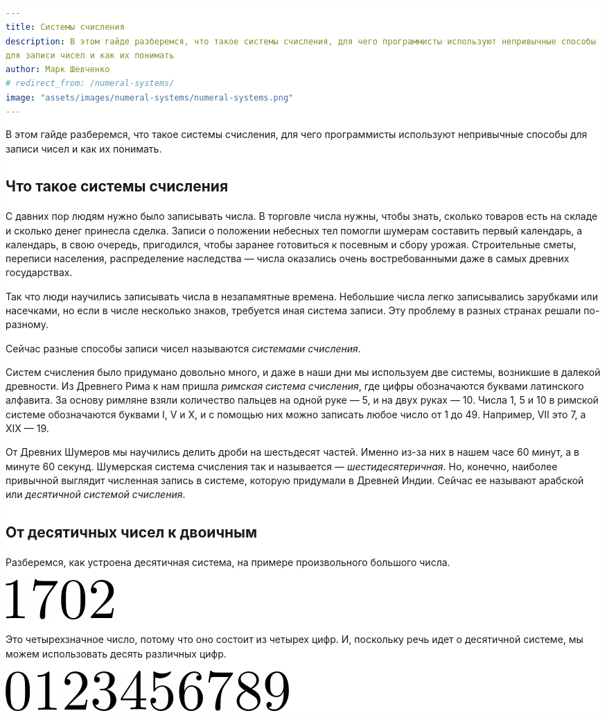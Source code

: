 ```yaml
---
title: Системы счисления
description: В этом гайде разберемся, что такое системы счисления, для чего программисты используют непривычные способы для записи чисел и как их понимать
author: Марк Шевченко
# redirect_from: /numeral-systems/
image: "assets/images/numeral-systems/numeral-systems.png"
---
```


В этом гайде разберемся, что такое системы счисления, для чего программисты используют непривычные способы для записи чисел и как их понимать.

## Что такое системы счисления

С давних пор людям нужно было записывать числа. В торговле числа нужны, чтобы знать, сколько товаров есть на складе и сколько денег принесла сделка. Записи о положении небесных тел помогли шумерам составить первый календарь, а календарь, в свою очередь, пригодился, чтобы заранее готовиться к посевным и сбору урожая. Строительные сметы, переписи населения, распределение наследства — числа оказались очень востребованными даже в самых древних государствах.

Так что люди научились записывать числа в незапамятные времена. Небольшие числа легко записывались зарубками или насечками, но если в числе несколько знаков, требуется иная система записи. Эту проблему в разных странах решали по-разному.

Сейчас разные способы записи чисел называются *системами счисления*.

Систем счисления было придумано довольно много, и даже в наши дни мы используем две системы, возникшие в далекой древности. Из Древнего Рима к нам пришла *римская система счисления*, где цифры обозначаются буквами латинского алфавита. За основу римляне взяли количество пальцев на одной руке — 5, и на двух руках — 10. Числа 1, 5 и 10 в римской системе обозначаются буквами I, V и X, и с помощью них можно записать любое число от 1 до 49. Например, VII это 7, а XIX — 19.

От Древних Шумеров мы научились делить дроби на шестьдесят частей. Именно из-за них в нашем часе 60 минут, а в минуте 60 секунд. Шумерская система счисления так и называется — *шестидесятеричная*. Но, конечно, наиболее привычной выглядит численная запись в системе, которую придумали в Древней Индии. Сейчас ее называют арабской или *десятичной системой счисления*.

## От десятичных чисел к двоичным

Разберемся, как устроена десятичная система, на примере произвольного большого числа.

![1072](/assets/images/numeral-systems/example01.png)

Это четырехзначное число, потому что оно состоит из четырех цифр. И, поскольку речь идет о десятичной системе, мы можем использовать десять различных цифр.

![0123456789](/assets/images/numeral-systems/example02.png)
